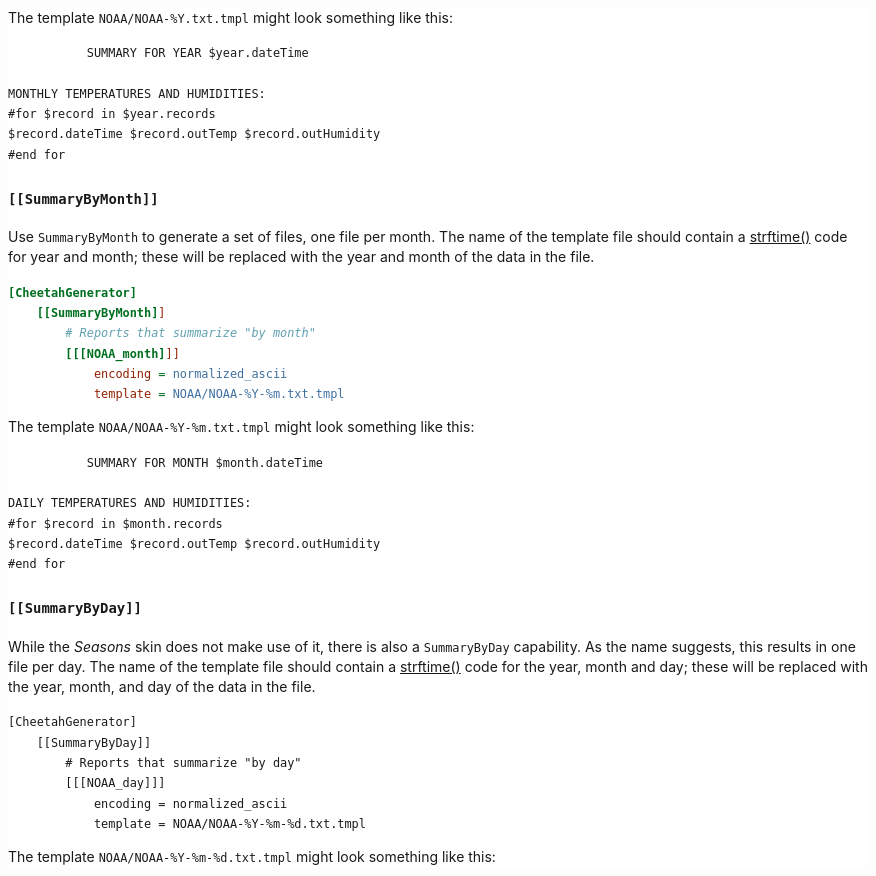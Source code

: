 The template `NOAA/NOAA-%Y.txt.tmpl` might look something like this:

```
           SUMMARY FOR YEAR $year.dateTime

MONTHLY TEMPERATURES AND HUMIDITIES:
#for $record in $year.records
$record.dateTime $record.outTemp $record.outHumidity
#end for
```    

### `[[SummaryByMonth]]`

Use `SummaryByMonth` to generate a set of files, one file per month. The name of the template file should contain a [strftime()](https://docs.python.org/3/library/datetime.html#strftime-strptime-behavior) code for year and month; these will be replaced with the year and month of the data in the file.

```ini
[CheetahGenerator]
    [[SummaryByMonth]]
        # Reports that summarize "by month"
        [[[NOAA_month]]]
            encoding = normalized_ascii
            template = NOAA/NOAA-%Y-%m.txt.tmpl
```

The template `NOAA/NOAA-%Y-%m.txt.tmpl` might look something like this:

```
           SUMMARY FOR MONTH $month.dateTime

DAILY TEMPERATURES AND HUMIDITIES:
#for $record in $month.records
$record.dateTime $record.outTemp $record.outHumidity
#end for
```

### `[[SummaryByDay]]`

While the _Seasons_ skin does not make use of it, there is also a `SummaryByDay` capability. As the name suggests, this results in one file per day. The name of the template file should contain a [strftime()](https://docs.python.org/3/library/datetime.html#strftime-strptime-behavior) code for the year, month and day; these will be replaced with the year, month, and day of the data in the file.

```init
[CheetahGenerator]
    [[SummaryByDay]]
        # Reports that summarize "by day"
        [[[NOAA_day]]]
            encoding = normalized_ascii
            template = NOAA/NOAA-%Y-%m-%d.txt.tmpl
```

The template `NOAA/NOAA-%Y-%m-%d.txt.tmpl` might look something like this:
